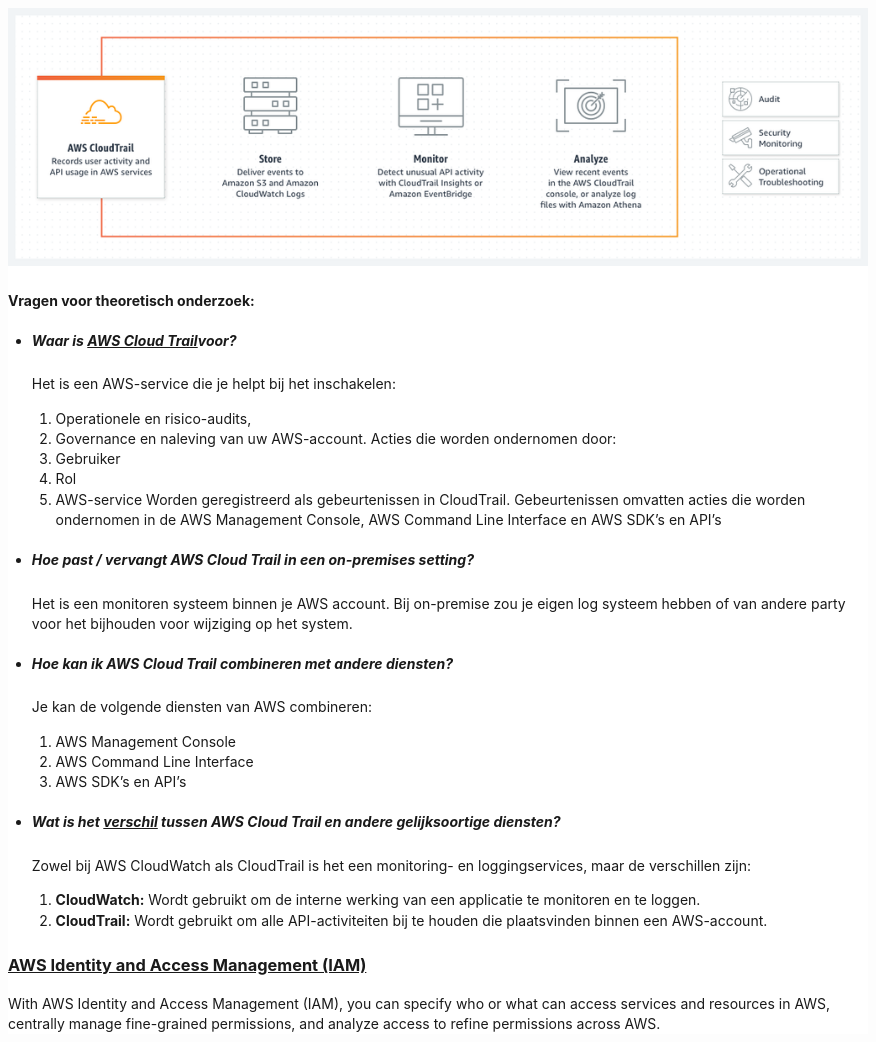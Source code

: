 ![resultaat](/00_includes/AWS-13a-resultaat25.png "resultaat")
#### Vragen voor theoretisch onderzoek:
- ##### Waar is [AWS Cloud Trail](https://docs.aws.amazon.com/awscloudtrail/latest/userguide/cloudtrail-user-guide.html)voor?  
  Het is een AWS-service die je helpt bij het inschakelen:
  1) Operationele en risico-audits, 
  2) Governance en naleving van uw AWS-account. 
  Acties die worden ondernomen door:
  1) Gebruiker 
  2) Rol 
  3) AWS-service 
  Worden geregistreerd als gebeurtenissen in CloudTrail. Gebeurtenissen omvatten acties die worden ondernomen in de AWS Management Console, AWS Command Line Interface en AWS SDK’s en API’s
  
- ##### Hoe past / vervangt AWS Cloud Trail in een on-premises setting?  
  Het is een monitoren systeem binnen je AWS account. Bij on-premise zou je eigen log systeem hebben of van andere party voor het bijhouden voor wijziging op het system.
  
- ##### Hoe kan ik AWS Cloud Trail combineren met andere diensten?    
  Je kan de volgende diensten van AWS combineren: 
  1) AWS Management Console
  2) AWS Command Line Interface
  3) AWS SDK’s en API’s
  
- ##### Wat is het [verschil](https://blog.awsfundamentals.com/cloudwatch-vs-cloudtrail-understanding-the-differences) tussen AWS Cloud Trail en andere gelijksoortige diensten?  
  Zowel bij AWS CloudWatch als CloudTrail is het een monitoring- en loggingservices, maar de verschillen zijn: 
  1) **CloudWatch:** Wordt gebruikt om de interne werking van een applicatie te monitoren en te loggen. 
  2) **CloudTrail:** Wordt gebruikt om alle API-activiteiten bij te houden die plaatsvinden binnen een AWS-account.

### [AWS Identity and Access Management (IAM)](https://aws.amazon.com/iam/)
With AWS Identity and Access Management (IAM), you can specify who or what can access services and resources in AWS, centrally manage fine-grained permissions, and analyze access to refine permissions across AWS.